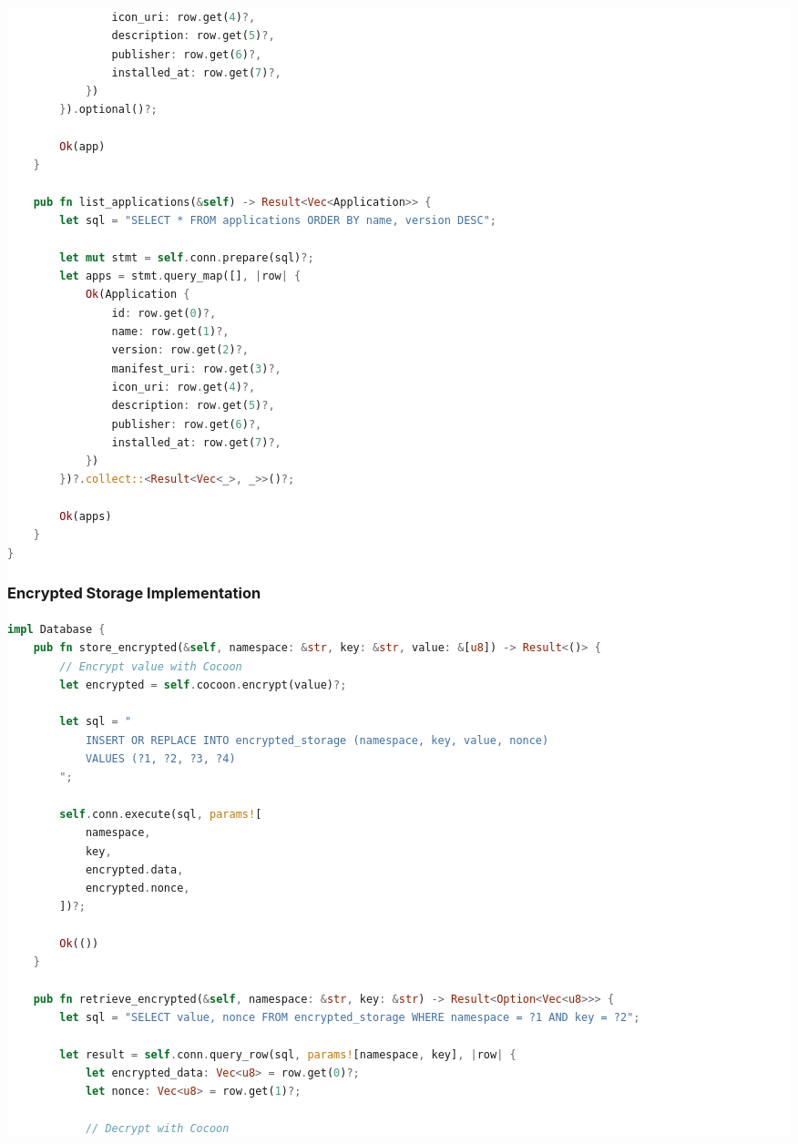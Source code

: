```rust
                icon_uri: row.get(4)?,
                description: row.get(5)?,
                publisher: row.get(6)?,
                installed_at: row.get(7)?,
            })
        }).optional()?;

        Ok(app)
    }

    pub fn list_applications(&self) -> Result<Vec<Application>> {
        let sql = "SELECT * FROM applications ORDER BY name, version DESC";

        let mut stmt = self.conn.prepare(sql)?;
        let apps = stmt.query_map([], |row| {
            Ok(Application {
                id: row.get(0)?,
                name: row.get(1)?,
                version: row.get(2)?,
                manifest_uri: row.get(3)?,
                icon_uri: row.get(4)?,
                description: row.get(5)?,
                publisher: row.get(6)?,
                installed_at: row.get(7)?,
            })
        })?.collect::<Result<Vec<_>, _>>()?;

        Ok(apps)
    }
}
```

### Encrypted Storage Implementation

```rust
impl Database {
    pub fn store_encrypted(&self, namespace: &str, key: &str, value: &[u8]) -> Result<()> {
        // Encrypt value with Cocoon
        let encrypted = self.cocoon.encrypt(value)?;

        let sql = "
            INSERT OR REPLACE INTO encrypted_storage (namespace, key, value, nonce)
            VALUES (?1, ?2, ?3, ?4)
        ";

        self.conn.execute(sql, params![
            namespace,
            key,
            encrypted.data,
            encrypted.nonce,
        ])?;

        Ok(())
    }

    pub fn retrieve_encrypted(&self, namespace: &str, key: &str) -> Result<Option<Vec<u8>>> {
        let sql = "SELECT value, nonce FROM encrypted_storage WHERE namespace = ?1 AND key = ?2";

        let result = self.conn.query_row(sql, params![namespace, key], |row| {
            let encrypted_data: Vec<u8> = row.get(0)?;
            let nonce: Vec<u8> = row.get(1)?;

            // Decrypt with Cocoon
```